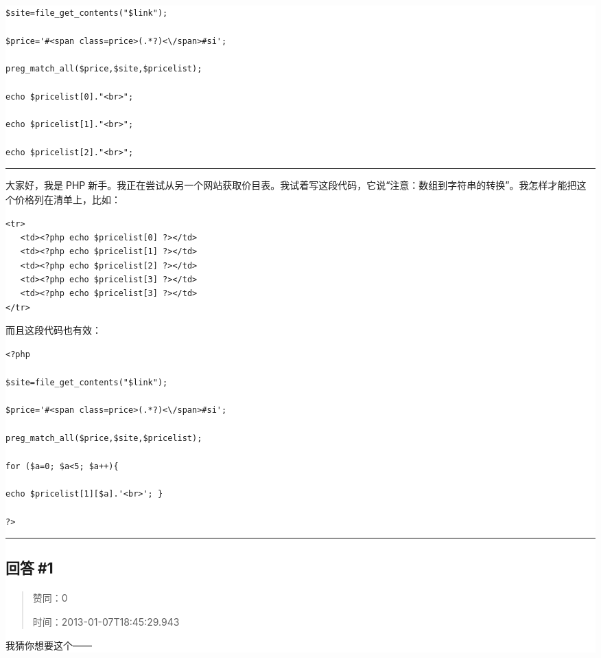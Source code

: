 ```
$site=file_get_contents("$link");

$price='#<span class=price>(.*?)<\/span>#si';

preg_match_all($price,$site,$pricelist);

echo $pricelist[0]."<br>";

echo $pricelist[1]."<br>";

echo $pricelist[2]."<br>"; 
```

* * *

大家好，我是 PHP 新手。我正在尝试从另一个网站获取价目表。我试着写这段代码，它说“注意：数组到字符串的转换”。我怎样才能把这个价格列在清单上，比如：

```
<tr>
   <td><?php echo $pricelist[0] ?></td>
   <td><?php echo $pricelist[1] ?></td>
   <td><?php echo $pricelist[2] ?></td>
   <td><?php echo $pricelist[3] ?></td>
   <td><?php echo $pricelist[3] ?></td>
</tr> 
```

而且这段代码也有效：

```
<?php

$site=file_get_contents("$link");

$price='#<span class=price>(.*?)<\/span>#si';

preg_match_all($price,$site,$pricelist);

for ($a=0; $a<5; $a++){

echo $pricelist[1][$a].'<br>'; }

?> 
```

* * *

## 回答 #1

> 赞同：0
> 
> 时间：2013-01-07T18:45:29.943

我猜你想要这个——

